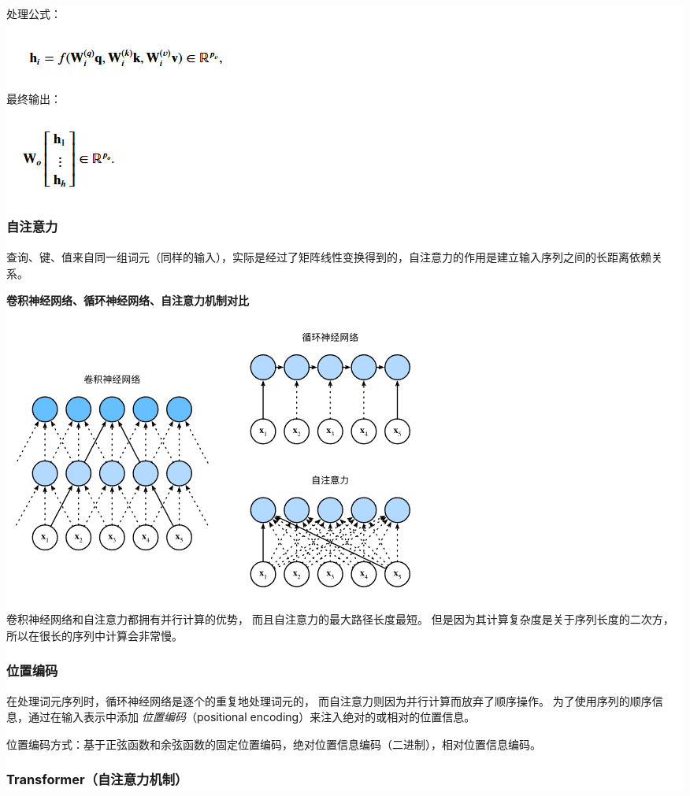 处理公式：

![image.png](https://github.com/Wzy1007007/ML-DL/blob/main/ML%E3%80%81DL/Attention%20%26%20Transformer%E5%9B%BE%E7%89%87/image%203.png)

最终输出：

![image.png](https://github.com/Wzy1007007/ML-DL/blob/main/ML%E3%80%81DL/Attention%20%26%20Transformer%E5%9B%BE%E7%89%87/image%204.png)

### 自注意力

查询、键、值来自同一组词元（同样的输入），实际是经过了矩阵线性变换得到的，自注意力的作用是建立输入序列之间的长距离依赖关系。

**卷积神经网络、循环神经网络、自注意力机制对比**

![image.png](https://github.com/Wzy1007007/ML-DL/blob/main/ML%E3%80%81DL/Attention%20%26%20Transformer%E5%9B%BE%E7%89%87/image%205.png)

卷积神经网络和自注意力都拥有并行计算的优势， 而且自注意力的最大路径长度最短。 但是因为其计算复杂度是关于序列长度的二次方，所以在很长的序列中计算会非常慢。

### **位置编码**

在处理词元序列时，循环神经网络是逐个的重复地处理词元的， 而自注意力则因为并行计算而放弃了顺序操作。 为了使用序列的顺序信息，通过在输入表示中添加 *位置编码*（positional encoding）来注入绝对的或相对的位置信息。

位置编码方式：基于正弦函数和余弦函数的固定位置编码，绝对位置信息编码（二进制），相对位置信息编码。

### **Transformer（自注意力机制）**
